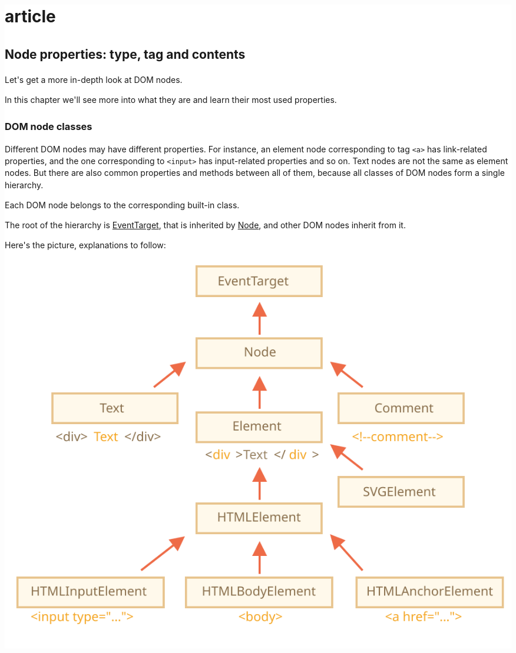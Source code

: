 # article

## Node properties: type, tag and contents

Let's get a more in-depth look at DOM nodes.

In this chapter we'll see more into what they are and learn their most used properties.

### DOM node classes

Different DOM nodes may have different properties. For instance, an element node corresponding to tag `<a>` has link-related properties, and the one corresponding to `<input>` has input-related properties and so on. Text nodes are not the same as element nodes. But there are also common properties and methods between all of them, because all classes of DOM nodes form a single hierarchy.

Each DOM node belongs to the corresponding built-in class.

The root of the hierarchy is [EventTarget](https://dom.spec.whatwg.org/#eventtarget), that is inherited by [Node](http://dom.spec.whatwg.org/#interface-node), and other DOM nodes inherit from it.

Here's the picture, explanations to follow:

![](../../../.gitbook/assets/dom-class-hierarchy.svg)

